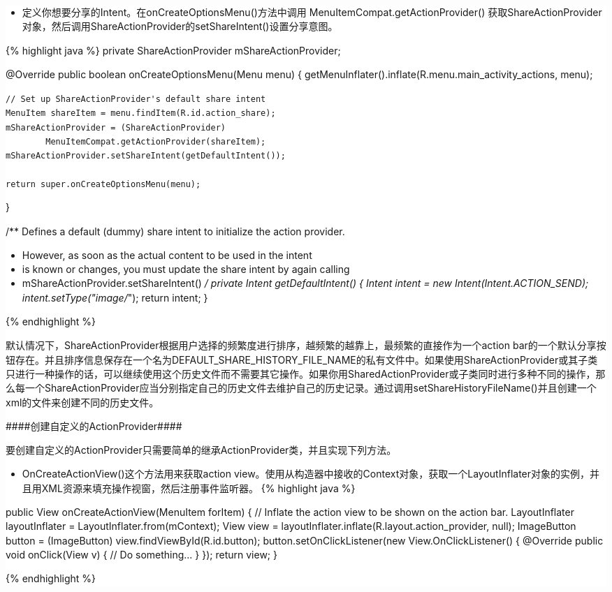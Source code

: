 * 定义你想要分享的Intent。在onCreateOptionsMenu()方法中调用 MenuItemCompat.getActionProvider() 获取ShareActionProvider对象，然后调用ShareActionProvider的setShareIntent()设置分享意图。

{% highlight java %}
private ShareActionProvider mShareActionProvider;

@Override
public boolean onCreateOptionsMenu(Menu menu) {
    getMenuInflater().inflate(R.menu.main_activity_actions, menu);

    // Set up ShareActionProvider's default share intent
    MenuItem shareItem = menu.findItem(R.id.action_share);
    mShareActionProvider = (ShareActionProvider)
            MenuItemCompat.getActionProvider(shareItem);
    mShareActionProvider.setShareIntent(getDefaultIntent());

    return super.onCreateOptionsMenu(menu);
}

/** Defines a default (dummy) share intent to initialize the action provider.
  * However, as soon as the actual content to be used in the intent
  * is known or changes, you must update the share intent by again calling
  * mShareActionProvider.setShareIntent()
  */
private Intent getDefaultIntent() {
    Intent intent = new Intent(Intent.ACTION_SEND);
    intent.setType("image/*");
    return intent;
}

{% endhighlight %}

默认情况下，ShareActionProvider根据用户选择的频繁度进行排序，越频繁的越靠上，最频繁的直接作为一个action bar的一个默认分享按钮存在。并且排序信息保存在一个名为DEFAULT_SHARE_HISTORY_FILE_NAME的私有文件中。如果使用ShareActionProvider或其子类只进行一种操作的话，可以继续使用这个历史文件而不需要其它操作。如果你用SharedActionProvider或子类同时进行多种不同的操作，那么每一个ShareActionProvider应当分别指定自己的历史文件去维护自己的历史记录。通过调用setShareHistoryFileName()并且创建一个xml的文件来创建不同的历史文件。

####创建自定义的ActionProvider####

要创建自定义的ActionProvider只需要简单的继承ActionProvider类，并且实现下列方法。

* OnCreateActionView()这个方法用来获取action view。使用从构造器中接收的Context对象，获取一个LayoutInflater对象的实例，并且用XML资源来填充操作视窗，然后注册事件监听器。
{% highlight java %}

public View onCreateActionView(MenuItem forItem) {
    // Inflate the action view to be shown on the action bar.
    LayoutInflater layoutInflater = LayoutInflater.from(mContext);
    View view = layoutInflater.inflate(R.layout.action_provider, null);
    ImageButton button = (ImageButton) view.findViewById(R.id.button);
    button.setOnClickListener(new View.OnClickListener() {
        @Override
        public void onClick(View v) {
            // Do something...
        }
    });
    return view;
}


{% endhighlight %}
